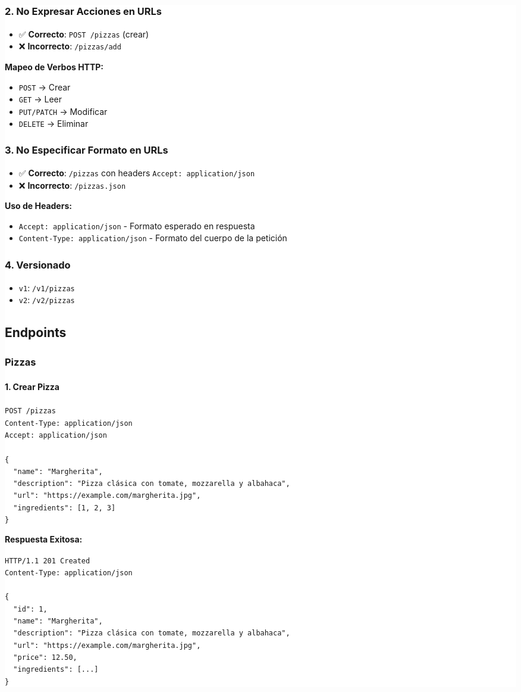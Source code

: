 ### 2. No Expresar Acciones en URLs
- ✅ **Correcto**: `POST /pizzas` (crear)
- ❌ **Incorrecto**: `/pizzas/add`

**Mapeo de Verbos HTTP:**
- `POST` → Crear
- `GET` → Leer
- `PUT/PATCH` → Modificar
- `DELETE` → Eliminar

### 3. No Especificar Formato en URLs
- ✅ **Correcto**: `/pizzas` con headers `Accept: application/json`
- ❌ **Incorrecto**: `/pizzas.json`

**Uso de Headers:**
- `Accept: application/json` - Formato esperado en respuesta
- `Content-Type: application/json` - Formato del cuerpo de la petición

### 4. Versionado
- `v1`: `/v1/pizzas`
- `v2`: `/v2/pizzas`

## Endpoints

### Pizzas

#### 1. Crear Pizza
```http
POST /pizzas
Content-Type: application/json
Accept: application/json

{
  "name": "Margherita",
  "description": "Pizza clásica con tomate, mozzarella y albahaca",
  "url": "https://example.com/margherita.jpg",
  "ingredients": [1, 2, 3]
}
```

**Respuesta Exitosa:**
```http
HTTP/1.1 201 Created
Content-Type: application/json

{
  "id": 1,
  "name": "Margherita",
  "description": "Pizza clásica con tomate, mozzarella y albahaca",
  "url": "https://example.com/margherita.jpg",
  "price": 12.50,
  "ingredients": [...]
}
```
